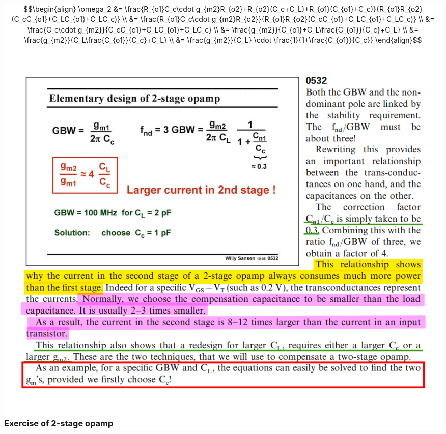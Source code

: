 $$\begin{align}
\omega_2 &= \frac{R_{o1}C_c\cdot g_{m2}R_{o2}+R_{o2}(C_c+C_L)+R_{o1}(C_{o1}+C_c)}{R_{o1}R_{o2}(C_cC_{o1}+C_LC_{o1}+C_LC_c)} \\
&= \frac{R_{o1}C_c\cdot g_{m2}R_{o2}}{R_{o1}R_{o2}(C_cC_{o1}+C_LC_{o1}+C_LC_c)} \\
&= \frac{C_c\cdot g_{m2}}{C_cC_{o1}+C_LC_{o1}+C_LC_c} \\
&= \frac{g_{m2}}{C_{o1}+C_L\frac{C_{o1}}{C_c}+C_L} \\
&= \frac{g_{m2}}{C_L\frac{C_{o1}}{C_c}+C_L} \\
&= \frac{g_{m2}}{C_L} \cdot \frac{1}{1+\frac{C_{o1}}{C_c}}
\end{align}$$

![image-20230129221424763](freq-compensation/image-20230129221424763.png)

### Exercise of 2-stage opamp
